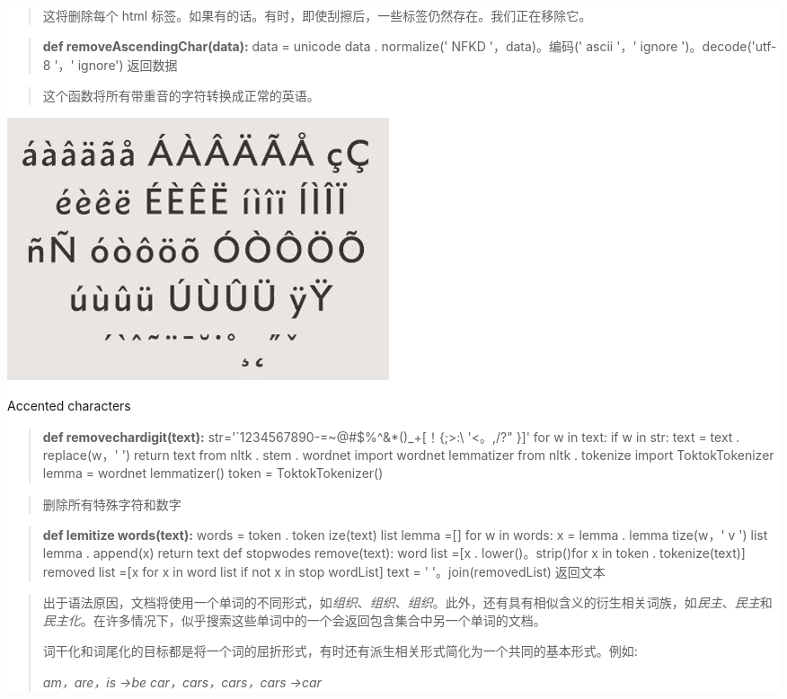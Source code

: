 > 这将删除每个 html 标签。如果有的话。有时，即使刮擦后，一些标签仍然存在。我们正在移除它。

> **def removeAscendingChar(data):**
> data = unicode data . normalize(' NFKD '，data)。编码(' ascii '，' ignore ')。decode('utf-8 '，' ignore')
> 返回数据

> 这个函数将所有带重音的字符转换成正常的英语。

![](img/82845ced103823c526c92a3fe604d1d6.png)

Accented characters

> **def removechardigit(text):**
> str='`1234567890-=~@#$%^&*()_+[！{;>:\ '<。,/?" }]'
> for w in text:
> if w in str:
> text = text . replace(w，' ')
> return text
> from nltk . stem . wordnet import wordnet lemmatizer
> from nltk . tokenize import ToktokTokenizer
> lemma = wordnet lemmatizer()
> token = ToktokTokenizer()

> 删除所有特殊字符和数字

> **def lemitize words(text):** words = token . token ize(text)
> list lemma =[]
> for w in words:
> x = lemma . lemma tize(w，' v ')
> list lemma . append(x)
> return text
> def stopwodes remove(text):
> word list =[x . lower()。strip()for x in token . tokenize(text)]
> removed list =[x for x in word list if not x in stop wordList]
> text = ' '。join(removedList)
> 返回文本

> 出于语法原因，文档将使用一个单词的不同形式，如*组织*、*组织*、*组织*。此外，还有具有相似含义的衍生相关词族，如*民主*、*民主*和*民主化*。在许多情况下，似乎搜索这些单词中的一个会返回包含集合中另一个单词的文档。
> 
> 词干化和词尾化的目标都是将一个词的屈折形式，有时还有派生相关形式简化为一个共同的基本形式。例如:
> 
> *am，are，is →be
> car，cars，cars，cars →car*
